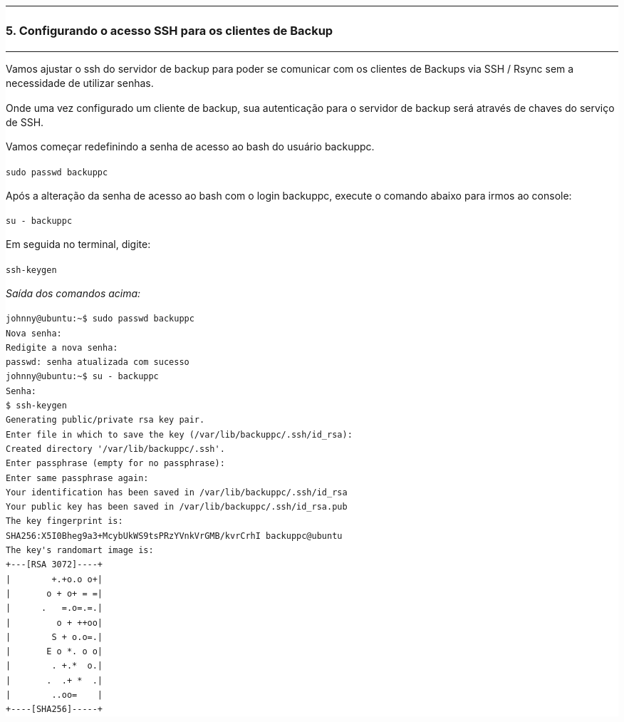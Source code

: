 - - - - - -

### 5. Configurando o acesso SSH para os clientes de Backup
-------------------------------------------------------

Vamos ajustar o ssh do servidor de backup para poder se comunicar com os clientes de Backups via SSH / Rsync sem a necessidade de utilizar senhas.

Onde uma vez configurado um cliente de backup, sua autenticação para o servidor de backup será através de chaves do serviço de SSH.

Vamos começar redefinindo a senha de acesso ao bash do usuário backuppc.


```
sudo passwd backuppc
```


Após a alteração da senha de acesso ao bash com o login backuppc, execute o comando abaixo para irmos ao console:


```
su - backuppc
```


Em seguida no terminal, digite:


```
ssh-keygen
```


*Saída dos comandos acima:*


```
johnny@ubuntu:~$ sudo passwd backuppc
Nova senha: 
Redigite a nova senha: 
passwd: senha atualizada com sucesso
johnny@ubuntu:~$ su - backuppc
Senha: 
$ ssh-keygen    
Generating public/private rsa key pair.
Enter file in which to save the key (/var/lib/backuppc/.ssh/id_rsa): 
Created directory '/var/lib/backuppc/.ssh'.
Enter passphrase (empty for no passphrase): 
Enter same passphrase again: 
Your identification has been saved in /var/lib/backuppc/.ssh/id_rsa
Your public key has been saved in /var/lib/backuppc/.ssh/id_rsa.pub
The key fingerprint is:
SHA256:X5I0Bheg9a3+McybUkWS9tsPRzYVnkVrGMB/kvrCrhI backuppc@ubuntu
The key's randomart image is:
+---[RSA 3072]----+
|        +.+o.o o+|
|       o + o+ = =|
|      .   =.o=.=.|
|         o + ++oo|
|        S + o.o=.|
|       E o *. o o|
|        . +.*  o.|
|       .  .+ *  .|
|        ..oo=    |
+----[SHA256]-----+
```
